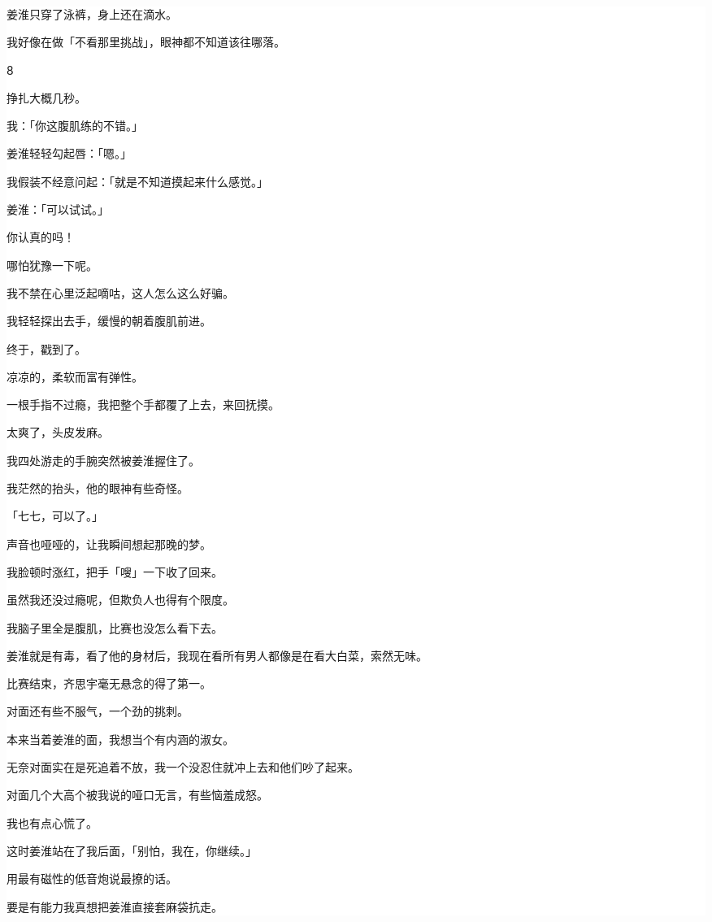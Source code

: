 姜淮只穿了泳裤，身上还在滴水。

我好像在做「不看那里挑战」，眼神都不知道该往哪落。

8

挣扎大概几秒。

我：「你这腹肌练的不错。」

姜淮轻轻勾起唇：「嗯。」

我假装不经意问起：「就是不知道摸起来什么感觉。」

姜淮：「可以试试。」

你认真的吗！

哪怕犹豫一下呢。

我不禁在心里泛起嘀咕，这人怎么这么好骗。

我轻轻探出去手，缓慢的朝着腹肌前进。

终于，戳到了。

凉凉的，柔软而富有弹性。

一根手指不过瘾，我把整个手都覆了上去，来回抚摸。

太爽了，头皮发麻。

我四处游走的手腕突然被姜淮握住了。

我茫然的抬头，他的眼神有些奇怪。

「七七，可以了。」

声音也哑哑的，让我瞬间想起那晚的梦。

我脸顿时涨红，把手「嗖」一下收了回来。

虽然我还没过瘾呢，但欺负人也得有个限度。

我脑子里全是腹肌，比赛也没怎么看下去。

姜淮就是有毒，看了他的身材后，我现在看所有男人都像是在看大白菜，索然无味。

比赛结束，齐思宇毫无悬念的得了第一。

对面还有些不服气，一个劲的挑刺。

本来当着姜淮的面，我想当个有内涵的淑女。

无奈对面实在是死追着不放，我一个没忍住就冲上去和他们吵了起来。

对面几个大高个被我说的哑口无言，有些恼羞成怒。

我也有点心慌了。

这时姜淮站在了我后面，「别怕，我在，你继续。」

用最有磁性的低音炮说最撩的话。

要是有能力我真想把姜淮直接套麻袋抗走。

